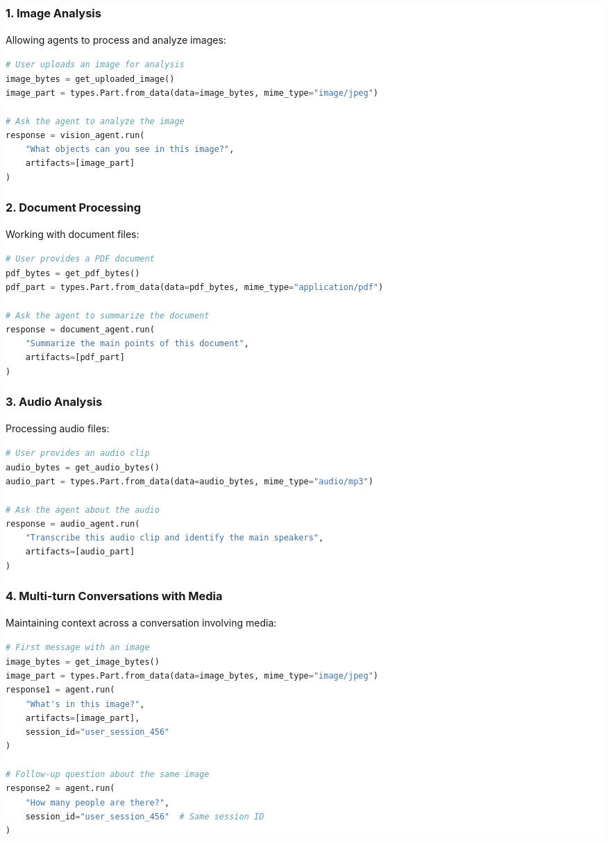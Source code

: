 ### 1. Image Analysis

Allowing agents to process and analyze images:

```python
# User uploads an image for analysis
image_bytes = get_uploaded_image()
image_part = types.Part.from_data(data=image_bytes, mime_type="image/jpeg")

# Ask the agent to analyze the image
response = vision_agent.run(
    "What objects can you see in this image?",
    artifacts=[image_part]
)
```

### 2. Document Processing

Working with document files:

```python
# User provides a PDF document
pdf_bytes = get_pdf_bytes()
pdf_part = types.Part.from_data(data=pdf_bytes, mime_type="application/pdf")

# Ask the agent to summarize the document
response = document_agent.run(
    "Summarize the main points of this document",
    artifacts=[pdf_part]
)
```

### 3. Audio Analysis

Processing audio files:

```python
# User provides an audio clip
audio_bytes = get_audio_bytes()
audio_part = types.Part.from_data(data=audio_bytes, mime_type="audio/mp3")

# Ask the agent about the audio
response = audio_agent.run(
    "Transcribe this audio clip and identify the main speakers",
    artifacts=[audio_part]
)
```

### 4. Multi-turn Conversations with Media

Maintaining context across a conversation involving media:

```python
# First message with an image
image_bytes = get_image_bytes()
image_part = types.Part.from_data(data=image_bytes, mime_type="image/jpeg")
response1 = agent.run(
    "What's in this image?",
    artifacts=[image_part],
    session_id="user_session_456"
)

# Follow-up question about the same image
response2 = agent.run(
    "How many people are there?",
    session_id="user_session_456"  # Same session ID
)
```